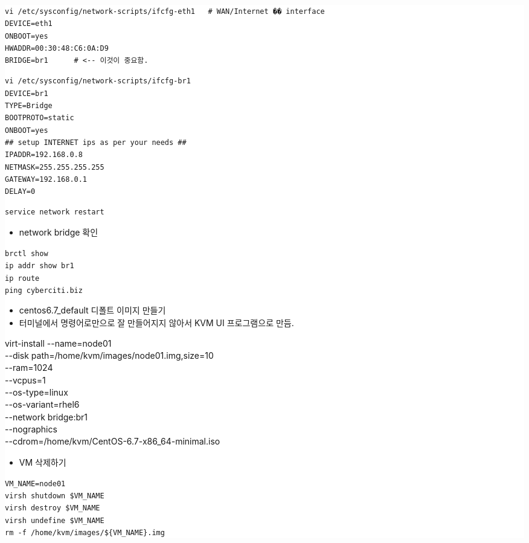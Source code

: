 ```
vi /etc/sysconfig/network-scripts/ifcfg-eth1   # WAN/Internet �� interface
DEVICE=eth1
ONBOOT=yes
HWADDR=00:30:48:C6:0A:D9
BRIDGE=br1      # <-- 이것이 중요함.
```

```
vi /etc/sysconfig/network-scripts/ifcfg-br1
DEVICE=br1
TYPE=Bridge
BOOTPROTO=static
ONBOOT=yes
## setup INTERNET ips as per your needs ##
IPADDR=192.168.0.8
NETMASK=255.255.255.255
GATEWAY=192.168.0.1
DELAY=0
```

```
service network restart
```

- network bridge 확인
```
brctl show
ip addr show br1
ip route
ping cyberciti.biz
```

- centos6.7_default 디폴트 이미지 만들기
- 터미널에서 명령어로만으로 잘 만들어지지 않아서 KVM UI 프로그램으로 만듬.

virt-install --name=node01 \
   --disk path=/home/kvm/images/node01.img,size=10 \
   --ram=1024 \
   --vcpus=1 \
   --os-type=linux \
   --os-variant=rhel6 \
   --network bridge:br1  \
   --nographics  \
   --cdrom=/home/kvm/CentOS-6.7-x86_64-minimal.iso   



- VM 삭제하기
```
VM_NAME=node01
virsh shutdown $VM_NAME
virsh destroy $VM_NAME
virsh undefine $VM_NAME
rm -f /home/kvm/images/${VM_NAME}.img
```
